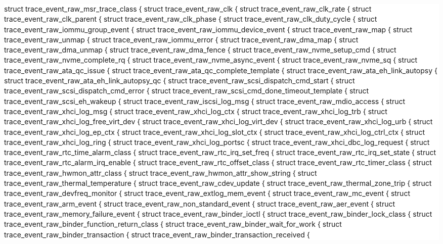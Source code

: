 struct trace_event_raw_msr_trace_class {
struct trace_event_raw_clk {
struct trace_event_raw_clk_rate {
struct trace_event_raw_clk_parent {
struct trace_event_raw_clk_phase {
struct trace_event_raw_clk_duty_cycle {
struct trace_event_raw_iommu_group_event {
struct trace_event_raw_iommu_device_event {
struct trace_event_raw_map {
struct trace_event_raw_unmap {
struct trace_event_raw_iommu_error {
struct trace_event_raw_dma_map {
struct trace_event_raw_dma_unmap {
struct trace_event_raw_dma_fence {
struct trace_event_raw_nvme_setup_cmd {
struct trace_event_raw_nvme_complete_rq {
struct trace_event_raw_nvme_async_event {
struct trace_event_raw_nvme_sq {
struct trace_event_raw_ata_qc_issue {
struct trace_event_raw_ata_qc_complete_template {
struct trace_event_raw_ata_eh_link_autopsy {
struct trace_event_raw_ata_eh_link_autopsy_qc {
struct trace_event_raw_scsi_dispatch_cmd_start {
struct trace_event_raw_scsi_dispatch_cmd_error {
struct trace_event_raw_scsi_cmd_done_timeout_template {
struct trace_event_raw_scsi_eh_wakeup {
struct trace_event_raw_iscsi_log_msg {
struct trace_event_raw_mdio_access {
struct trace_event_raw_xhci_log_msg {
struct trace_event_raw_xhci_log_ctx {
struct trace_event_raw_xhci_log_trb {
struct trace_event_raw_xhci_log_free_virt_dev {
struct trace_event_raw_xhci_log_virt_dev {
struct trace_event_raw_xhci_log_urb {
struct trace_event_raw_xhci_log_ep_ctx {
struct trace_event_raw_xhci_log_slot_ctx {
struct trace_event_raw_xhci_log_ctrl_ctx {
struct trace_event_raw_xhci_log_ring {
struct trace_event_raw_xhci_log_portsc {
struct trace_event_raw_xhci_dbc_log_request {
struct trace_event_raw_rtc_time_alarm_class {
struct trace_event_raw_rtc_irq_set_freq {
struct trace_event_raw_rtc_irq_set_state {
struct trace_event_raw_rtc_alarm_irq_enable {
struct trace_event_raw_rtc_offset_class {
struct trace_event_raw_rtc_timer_class {
struct trace_event_raw_hwmon_attr_class {
struct trace_event_raw_hwmon_attr_show_string {
struct trace_event_raw_thermal_temperature {
struct trace_event_raw_cdev_update {
struct trace_event_raw_thermal_zone_trip {
struct trace_event_raw_devfreq_monitor {
struct trace_event_raw_extlog_mem_event {
struct trace_event_raw_mc_event {
struct trace_event_raw_arm_event {
struct trace_event_raw_non_standard_event {
struct trace_event_raw_aer_event {
struct trace_event_raw_memory_failure_event {
struct trace_event_raw_binder_ioctl {
struct trace_event_raw_binder_lock_class {
struct trace_event_raw_binder_function_return_class {
struct trace_event_raw_binder_wait_for_work {
struct trace_event_raw_binder_transaction {
struct trace_event_raw_binder_transaction_received {